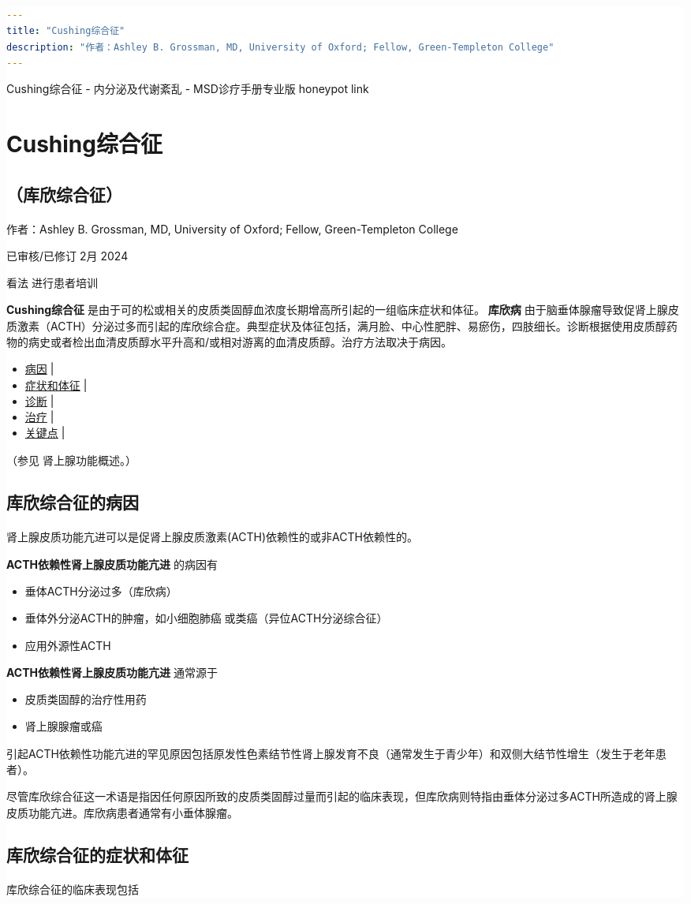 ```yaml
---
title: "Cushing综合征"
description: "作者：Ashley B. Grossman, MD, University of Oxford; Fellow, Green-Templeton College"
---
```


﻿Cushing综合征 - 内分泌及代谢紊乱 - MSD诊疗手册专业版 honeypot link

# Cushing综合征

## （库欣综合征）

作者：Ashley B. Grossman, MD, University of Oxford; Fellow, Green-Templeton College

已审核/已修订 2月 2024

看法 进行患者培训

**Cushing综合征** 是由于可的松或相关的皮质类固醇血浓度长期增高所引起的一组临床症状和体征。 **库欣病** 由于脑垂体腺瘤导致促肾上腺皮质激素（ACTH）分泌过多而引起的库欣综合症。典型症状及体征包括，满月脸、中心性肥胖、易瘀伤，四肢细长。诊断根据使用皮质醇药物的病史或者检出血清皮质醇水平升高和/或相对游离的血清皮质醇。治疗方法取决于病因。

- [病因](#病因_v982615_zh) \|
- [症状和体征](#症状和体征_v982629_zh) \|
- [诊断](#诊断_v982633_zh) \|
- [治疗](#治疗_v982767_zh) \|
- [关键点](#关键点_v6576288_zh) \|

（参见 肾上腺功能概述。）

## 库欣综合征的病因

肾上腺皮质功能亢进可以是促肾上腺皮质激素(ACTH)依赖性的或非ACTH依赖性的。

**ACTH依赖性肾上腺皮质功能亢进** 的病因有

- 垂体ACTH分泌过多（库欣病）

- 垂体外分泌ACTH的肿瘤，如小细胞肺癌 或类癌（异位ACTH分泌综合征）

- 应用外源性ACTH


**ACTH依赖性肾上腺皮质功能亢进** 通常源于

- 皮质类固醇的治疗性用药

- 肾上腺腺瘤或癌


引起ACTH依赖性功能亢进的罕见原因包括原发性色素结节性肾上腺发育不良（通常发生于青少年）和双侧大结节性增生（发生于老年患者）。

尽管库欣综合征这一术语是指因任何原因所致的皮质类固醇过量而引起的临床表现，但库欣病则特指由垂体分泌过多ACTH所造成的肾上腺皮质功能亢进。库欣病患者通常有小垂体腺瘤。

## 库欣综合征的症状和体征

库欣综合征的临床表现包括
